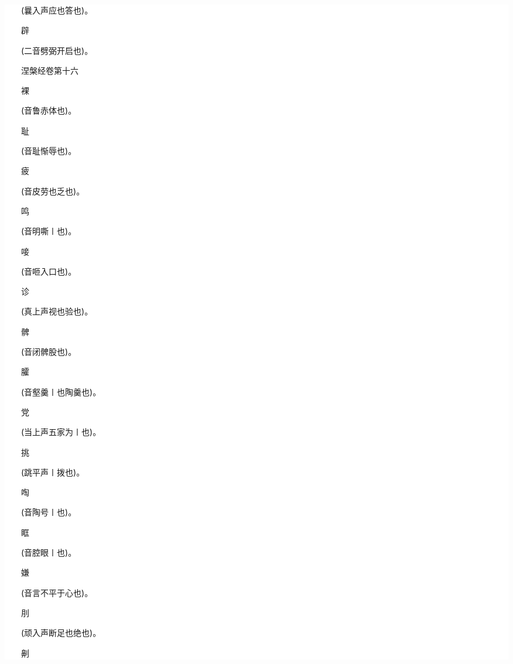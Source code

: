 　　(曩入声应也答也)。

　　辟

　　(二音劈弼开启也)。

　　涅槃经卷第十六

　　裸

　　(音鲁赤体也)。

　　耻

　　(音耻惭辱也)。

　　疲

　　(音皮劳也乏也)。

　　鸣

　　(音明嘶〡也)。

　　唼

　　(音咂入口也)。

　　诊

　　(真上声视也验也)。

　　髀

　　(音闭髀股也)。

　　臛

　　(音壑羹〡也陶羹也)。

　　党

　　(当上声五家为〡也)。

　　挑

　　(跳平声〡拨也)。

　　啕

　　(音陶号〡也)。

　　眶

　　(音腔眼〡也)。

　　嫌

　　(音言不平于心也)。

　　刖

　　(顽入声断足也绝也)。

　　劓
